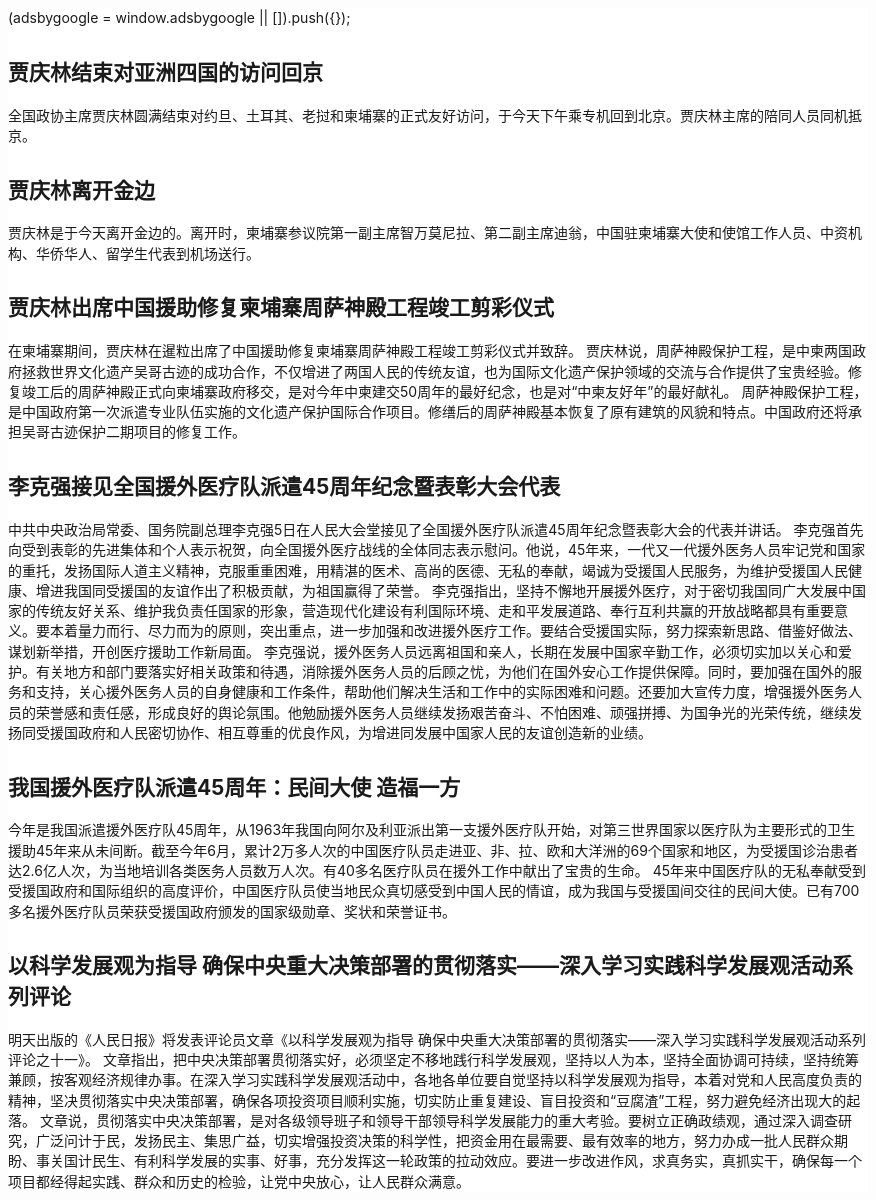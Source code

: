 



 (adsbygoogle = window.adsbygoogle || []).push({});

 
## 贾庆林结束对亚洲四国的访问回京


全国政协主席贾庆林圆满结束对约旦、土耳其、老挝和柬埔寨的正式友好访问，于今天下午乘专机回到北京。贾庆林主席的陪同人员同机抵京。


## 贾庆林离开金边


贾庆林是于今天离开金边的。离开时，柬埔寨参议院第一副主席智万莫尼拉、第二副主席迪翁，中国驻柬埔寨大使和使馆工作人员、中资机构、华侨华人、留学生代表到机场送行。


## 贾庆林出席中国援助修复柬埔寨周萨神殿工程竣工剪彩仪式


在柬埔寨期间，贾庆林在暹粒出席了中国援助修复柬埔寨周萨神殿工程竣工剪彩仪式并致辞。
贾庆林说，周萨神殿保护工程，是中柬两国政府拯救世界文化遗产吴哥古迹的成功合作，不仅增进了两国人民的传统友谊，也为国际文化遗产保护领域的交流与合作提供了宝贵经验。修复竣工后的周萨神殿正式向柬埔寨政府移交，是对今年中柬建交50周年的最好纪念，也是对“中柬友好年”的最好献礼。
周萨神殿保护工程，是中国政府第一次派遣专业队伍实施的文化遗产保护国际合作项目。修缮后的周萨神殿基本恢复了原有建筑的风貌和特点。中国政府还将承担吴哥古迹保护二期项目的修复工作。


## 李克强接见全国援外医疗队派遣45周年纪念暨表彰大会代表


中共中央政治局常委、国务院副总理李克强5日在人民大会堂接见了全国援外医疗队派遣45周年纪念暨表彰大会的代表并讲话。 
李克强首先向受到表彰的先进集体和个人表示祝贺，向全国援外医疗战线的全体同志表示慰问。他说，45年来，一代又一代援外医务人员牢记党和国家的重托，发扬国际人道主义精神，克服重重困难，用精湛的医术、高尚的医德、无私的奉献，竭诚为受援国人民服务，为维护受援国人民健康、增进我国同受援国的友谊作出了积极贡献，为祖国赢得了荣誉。
李克强指出，坚持不懈地开展援外医疗，对于密切我国同广大发展中国家的传统友好关系、维护我负责任国家的形象，营造现代化建设有利国际环境、走和平发展道路、奉行互利共赢的开放战略都具有重要意义。要本着量力而行、尽力而为的原则，突出重点，进一步加强和改进援外医疗工作。要结合受援国实际，努力探索新思路、借鉴好做法、谋划新举措，开创医疗援助工作新局面。
李克强说，援外医务人员远离祖国和亲人，长期在发展中国家辛勤工作，必须切实加以关心和爱护。有关地方和部门要落实好相关政策和待遇，消除援外医务人员的后顾之忧，为他们在国外安心工作提供保障。同时，要加强在国外的服务和支持，关心援外医务人员的自身健康和工作条件，帮助他们解决生活和工作中的实际困难和问题。还要加大宣传力度，增强援外医务人员的荣誉感和责任感，形成良好的舆论氛围。他勉励援外医务人员继续发扬艰苦奋斗、不怕困难、顽强拼搏、为国争光的光荣传统，继续发扬同受援国政府和人民密切协作、相互尊重的优良作风，为增进同发展中国家人民的友谊创造新的业绩。


## 我国援外医疗队派遣45周年：民间大使 造福一方


今年是我国派遣援外医疗队45周年，从1963年我国向阿尔及利亚派出第一支援外医疗队开始，对第三世界国家以医疗队为主要形式的卫生援助45年来从未间断。截至今年6月，累计2万多人次的中国医疗队员走进亚、非、拉、欧和大洋洲的69个国家和地区，为受援国诊治患者达2.6亿人次，为当地培训各类医务人员数万人次。有40多名医疗队员在援外工作中献出了宝贵的生命。
45年来中国医疗队的无私奉献受到受援国政府和国际组织的高度评价，中国医疗队员使当地民众真切感受到中国人民的情谊，成为我国与受援国间交往的民间大使。已有700多名援外医疗队员荣获受援国政府颁发的国家级勋章、奖状和荣誉证书。


## 以科学发展观为指导 确保中央重大决策部署的贯彻落实——深入学习实践科学发展观活动系列评论


明天出版的《人民日报》将发表评论员文章《以科学发展观为指导 确保中央重大决策部署的贯彻落实——深入学习实践科学发展观活动系列评论之十一》。
文章指出，把中央决策部署贯彻落实好，必须坚定不移地践行科学发展观，坚持以人为本，坚持全面协调可持续，坚持统筹兼顾，按客观经济规律办事。在深入学习实践科学发展观活动中，各地各单位要自觉坚持以科学发展观为指导，本着对党和人民高度负责的精神，坚决贯彻落实中央决策部署，确保各项投资项目顺利实施，切实防止重复建设、盲目投资和“豆腐渣”工程，努力避免经济出现大的起落。
文章说，贯彻落实中央决策部署，是对各级领导班子和领导干部领导科学发展能力的重大考验。要树立正确政绩观，通过深入调查研究，广泛问计于民，发扬民主、集思广益，切实增强投资决策的科学性，把资金用在最需要、最有效率的地方，努力办成一批人民群众期盼、事关国计民生、有利科学发展的实事、好事，充分发挥这一轮政策的拉动效应。要进一步改进作风，求真务实，真抓实干，确保每一个项目都经得起实践、群众和历史的检验，让党中央放心，让人民群众满意。
